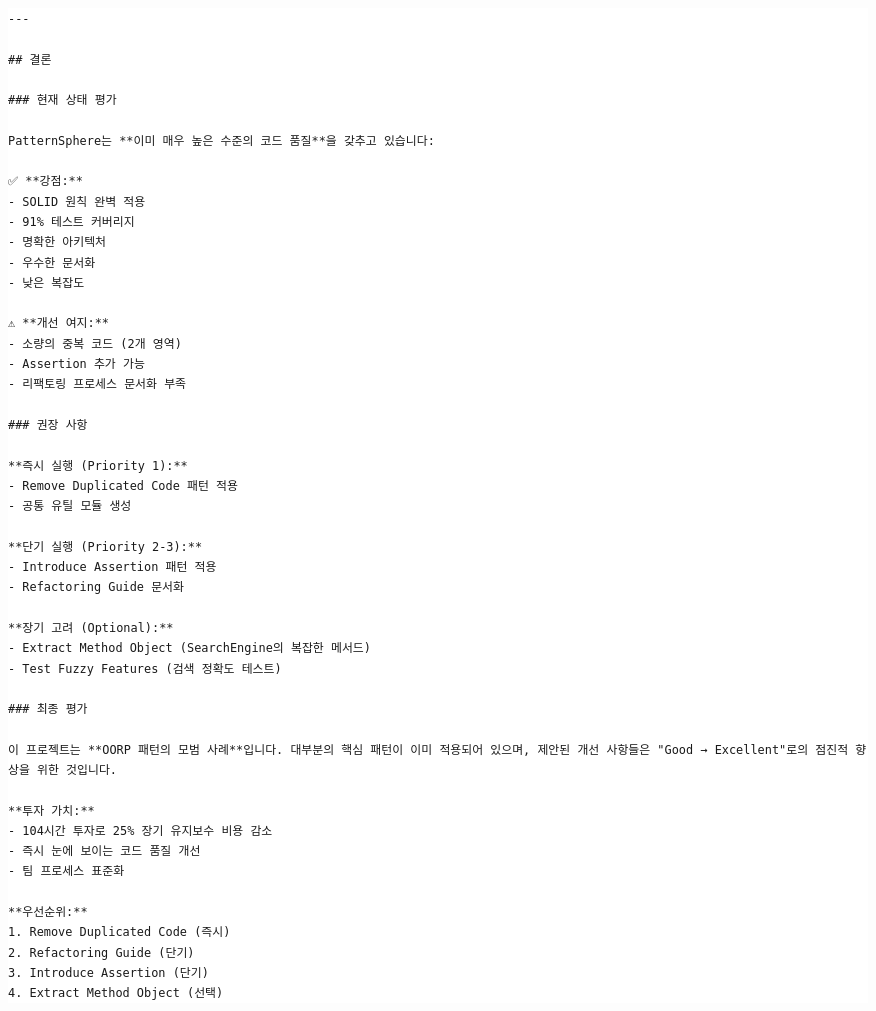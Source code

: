 ```
---

## 결론

### 현재 상태 평가

PatternSphere는 **이미 매우 높은 수준의 코드 품질**을 갖추고 있습니다:

✅ **강점:**
- SOLID 원칙 완벽 적용
- 91% 테스트 커버리지
- 명확한 아키텍처
- 우수한 문서화
- 낮은 복잡도

⚠️ **개선 여지:**
- 소량의 중복 코드 (2개 영역)
- Assertion 추가 가능
- 리팩토링 프로세스 문서화 부족

### 권장 사항

**즉시 실행 (Priority 1):**
- Remove Duplicated Code 패턴 적용
- 공통 유틸 모듈 생성

**단기 실행 (Priority 2-3):**
- Introduce Assertion 패턴 적용
- Refactoring Guide 문서화

**장기 고려 (Optional):**
- Extract Method Object (SearchEngine의 복잡한 메서드)
- Test Fuzzy Features (검색 정확도 테스트)

### 최종 평가

이 프로젝트는 **OORP 패턴의 모범 사례**입니다. 대부분의 핵심 패턴이 이미 적용되어 있으며, 제안된 개선 사항들은 "Good → Excellent"로의 점진적 향상을 위한 것입니다.

**투자 가치:**
- 104시간 투자로 25% 장기 유지보수 비용 감소
- 즉시 눈에 보이는 코드 품질 개선
- 팀 프로세스 표준화

**우선순위:**
1. Remove Duplicated Code (즉시)
2. Refactoring Guide (단기)
3. Introduce Assertion (단기)
4. Extract Method Object (선택)
